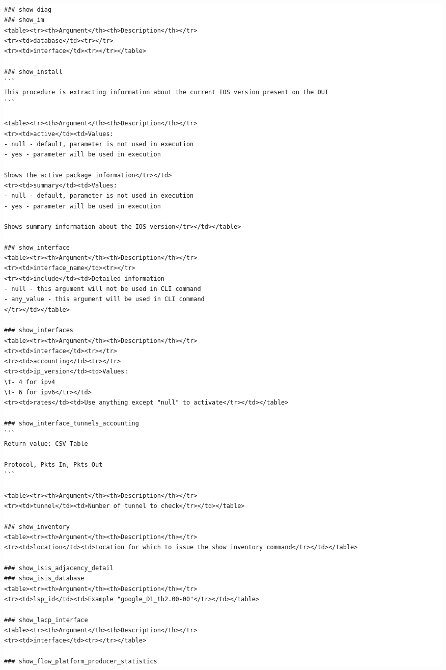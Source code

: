 ~~~~ ~~~~~~~~              ~~~~      ~~~~                ~~~~~~      ~~~~~~~~~~
### show_diag
### show_im
<table><tr><th>Argument</th><th>Description</th></tr>
<tr><td>database</td><tr></tr>
<tr><td>interface</td><tr></tr></table>

### show_install
```
This procedure is extracting information about the current IOS version present on the DUT
```

<table><tr><th>Argument</th><th>Description</th></tr>
<tr><td>active</td><td>Values:
- null - default, parameter is not used in execution
- yes - parameter will be used in execution

Shows the active package information</tr></td>
<tr><td>summary</td><td>Values:
- null - default, parameter is not used in execution
- yes - parameter will be used in execution

Shows summary information about the IOS version</tr></td></table>

### show_interface
<table><tr><th>Argument</th><th>Description</th></tr>
<tr><td>interface_name</td><tr></tr>
<tr><td>include</td><td>Detailed information
- null - this argument will not be used in CLI command 
- any_value - this argument will be used in CLI command 
</tr></td></table>

### show_interfaces
<table><tr><th>Argument</th><th>Description</th></tr>
<tr><td>interface</td><tr></tr>
<tr><td>accounting</td><tr></tr>
<tr><td>ip_version</td><td>Values:
\t- 4 for ipv4
\t- 6 for ipv6</tr></td>
<tr><td>rates</td><td>Use anything except "null" to activate</tr></td></table>

### show_interface_tunnels_accounting
```
Return value: CSV Table

Protocol, Pkts In, Pkts Out 
```

<table><tr><th>Argument</th><th>Description</th></tr>
<tr><td>tunnel</td><td>Number of tunnel to check</tr></td></table>

### show_inventory
<table><tr><th>Argument</th><th>Description</th></tr>
<tr><td>location</td><td>Location for which to issue the show inventory command</tr></td></table>

### show_isis_adjacency_detail
### show_isis_database
<table><tr><th>Argument</th><th>Description</th></tr>
<tr><td>lsp_id</td><td>Example "google_D1_tb2.00-00"</tr></td></table>

### show_lacp_interface
<table><tr><th>Argument</th><th>Description</th></tr>
<tr><td>interface</td><tr></tr></table>

### show_flow_platform_producer_statistics
~~~~
